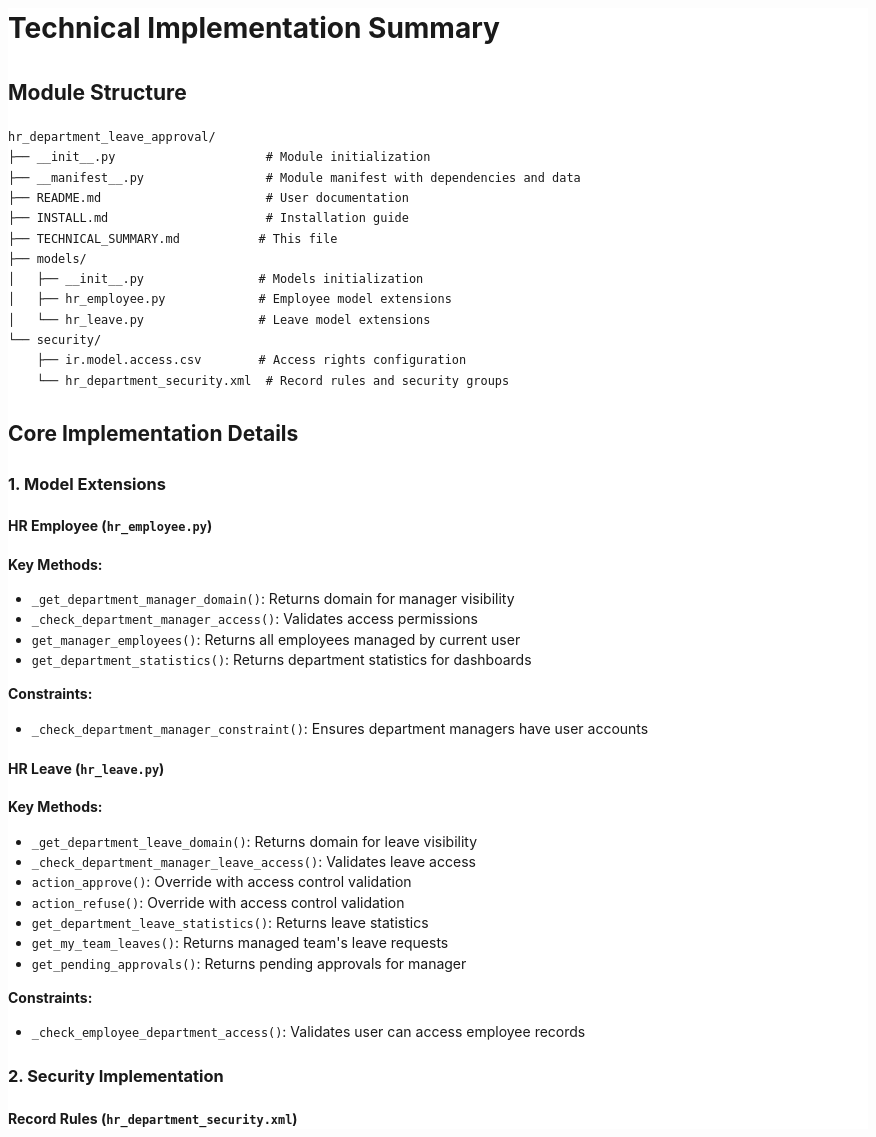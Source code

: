 # Technical Implementation Summary

## Module Structure

```
hr_department_leave_approval/
├── __init__.py                     # Module initialization
├── __manifest__.py                 # Module manifest with dependencies and data
├── README.md                       # User documentation
├── INSTALL.md                      # Installation guide
├── TECHNICAL_SUMMARY.md           # This file
├── models/
│   ├── __init__.py                # Models initialization
│   ├── hr_employee.py             # Employee model extensions
│   └── hr_leave.py                # Leave model extensions
└── security/
    ├── ir.model.access.csv        # Access rights configuration
    └── hr_department_security.xml  # Record rules and security groups
```

## Core Implementation Details

### 1. Model Extensions

#### HR Employee (`hr_employee.py`)
**Key Methods:**
- `_get_department_manager_domain()`: Returns domain for manager visibility
- `_check_department_manager_access()`: Validates access permissions
- `get_manager_employees()`: Returns all employees managed by current user
- `get_department_statistics()`: Returns department statistics for dashboards

**Constraints:**
- `_check_department_manager_constraint()`: Ensures department managers have user accounts

#### HR Leave (`hr_leave.py`) 
**Key Methods:**
- `_get_department_leave_domain()`: Returns domain for leave visibility
- `_check_department_manager_leave_access()`: Validates leave access
- `action_approve()`: Override with access control validation
- `action_refuse()`: Override with access control validation
- `get_department_leave_statistics()`: Returns leave statistics
- `get_my_team_leaves()`: Returns managed team's leave requests
- `get_pending_approvals()`: Returns pending approvals for manager

**Constraints:**
- `_check_employee_department_access()`: Validates user can access employee records

### 2. Security Implementation

#### Record Rules (`hr_department_security.xml`)
